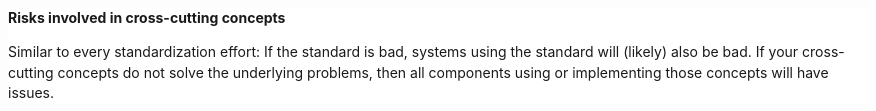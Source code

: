 **Risks involved in cross-cutting concepts**

Similar to every standardization effort: If the standard is bad, systems using the standard will (likely) also be bad. If your cross-cutting concepts do not solve the underlying problems, then all components using or implementing those concepts will have issues.
